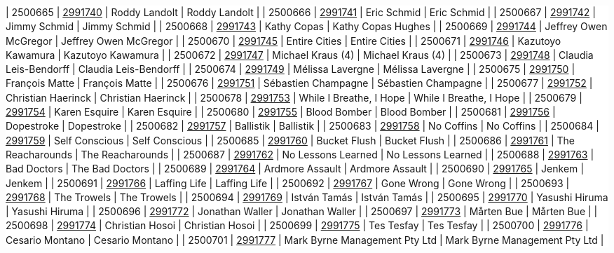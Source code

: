 | 2500665 | [2991740](https://www.discogs.com/artist/2991740) | Roddy Landolt | Roddy Landolt |
| 2500666 | [2991741](https://www.discogs.com/artist/2991741) | Eric Schmid | Eric Schmid |
| 2500667 | [2991742](https://www.discogs.com/artist/2991742) | Jimmy Schmid | Jimmy Schmid |
| 2500668 | [2991743](https://www.discogs.com/artist/2991743) | Kathy Copas | Kathy Copas Hughes |
| 2500669 | [2991744](https://www.discogs.com/artist/2991744) | Jeffrey Owen McGregor | Jeffrey Owen McGregor |
| 2500670 | [2991745](https://www.discogs.com/artist/2991745) | Entire Cities | Entire Cities |
| 2500671 | [2991746](https://www.discogs.com/artist/2991746) | Kazutoyo Kawamura | Kazutoyo Kawamura |
| 2500672 | [2991747](https://www.discogs.com/artist/2991747) | Michael Kraus (4) | Michael Kraus (4) |
| 2500673 | [2991748](https://www.discogs.com/artist/2991748) | Claudia Leis-Bendorff | Claudia Leis-Bendorff |
| 2500674 | [2991749](https://www.discogs.com/artist/2991749) | Mélissa Lavergne | Mélissa Lavergne |
| 2500675 | [2991750](https://www.discogs.com/artist/2991750) | François Matte | François Matte |
| 2500676 | [2991751](https://www.discogs.com/artist/2991751) | Sébastien Champagne | Sébastien Champagne |
| 2500677 | [2991752](https://www.discogs.com/artist/2991752) | Christian Haerinck | Christian Haerinck |
| 2500678 | [2991753](https://www.discogs.com/artist/2991753) | While I Breathe, I Hope | While I Breathe, I Hope |
| 2500679 | [2991754](https://www.discogs.com/artist/2991754) | Karen Esquire | Karen Esquire |
| 2500680 | [2991755](https://www.discogs.com/artist/2991755) | Blood Bomber | Blood Bomber |
| 2500681 | [2991756](https://www.discogs.com/artist/2991756) | Dopestroke | Dopestroke |
| 2500682 | [2991757](https://www.discogs.com/artist/2991757) | Ballistik | Ballistik |
| 2500683 | [2991758](https://www.discogs.com/artist/2991758) | No Coffins | No Coffins |
| 2500684 | [2991759](https://www.discogs.com/artist/2991759) | Self Conscious | Self Conscious |
| 2500685 | [2991760](https://www.discogs.com/artist/2991760) | Bucket Flush | Bucket Flush |
| 2500686 | [2991761](https://www.discogs.com/artist/2991761) | The Reacharounds | The Reacharounds |
| 2500687 | [2991762](https://www.discogs.com/artist/2991762) | No Lessons Learned | No Lessons Learned |
| 2500688 | [2991763](https://www.discogs.com/artist/2991763) | Bad Doctors | The Bad Doctors |
| 2500689 | [2991764](https://www.discogs.com/artist/2991764) | Ardmore Assault | Ardmore Assault |
| 2500690 | [2991765](https://www.discogs.com/artist/2991765) | Jenkem | Jenkem |
| 2500691 | [2991766](https://www.discogs.com/artist/2991766) | Laffing Life | Laffing Life |
| 2500692 | [2991767](https://www.discogs.com/artist/2991767) | Gone Wrong | Gone Wrong |
| 2500693 | [2991768](https://www.discogs.com/artist/2991768) | The Trowels | The Trowels |
| 2500694 | [2991769](https://www.discogs.com/artist/2991769) | István Tamás | István Tamás |
| 2500695 | [2991770](https://www.discogs.com/artist/2991770) | Yasushi Hiruma | Yasushi Hiruma |
| 2500696 | [2991772](https://www.discogs.com/artist/2991772) | Jonathan Waller | Jonathan Waller |
| 2500697 | [2991773](https://www.discogs.com/artist/2991773) | Mårten Bue | Mårten Bue |
| 2500698 | [2991774](https://www.discogs.com/artist/2991774) | Christian Hosoi | Christian Hosoi |
| 2500699 | [2991775](https://www.discogs.com/artist/2991775) | Tes Tesfay | Tes Tesfay |
| 2500700 | [2991776](https://www.discogs.com/artist/2991776) | Cesario Montano | Cesario Montano |
| 2500701 | [2991777](https://www.discogs.com/artist/2991777) | Mark Byrne Management Pty Ltd | Mark Byrne Management Pty Ltd |